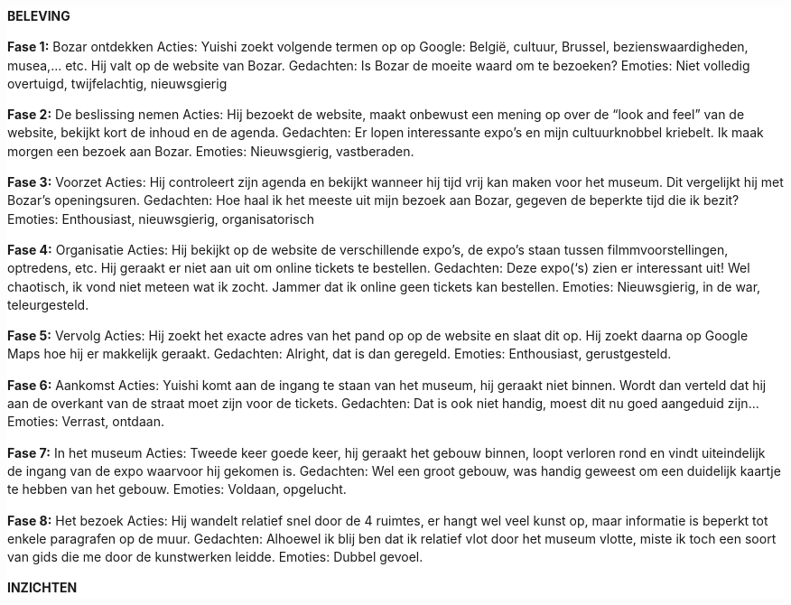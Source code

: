 **BELEVING**

**Fase 1:** Bozar ontdekken
Acties: Yuishi zoekt volgende termen op op Google: België, cultuur, Brussel, bezienswaardigheden, musea,... etc. Hij valt op de website van Bozar.
Gedachten: Is Bozar de moeite waard om te bezoeken? 
Emoties: Niet volledig overtuigd, twijfelachtig, nieuwsgierig

**Fase 2:** De beslissing nemen
Acties: Hij bezoekt de website, maakt onbewust een mening op over de “look and feel” van de website, bekijkt kort de inhoud en de agenda.
Gedachten: Er lopen interessante expo’s en mijn cultuurknobbel kriebelt. Ik maak morgen een bezoek aan Bozar.
Emoties: Nieuwsgierig, vastberaden.

**Fase 3:** Voorzet
Acties: Hij controleert zijn agenda en bekijkt wanneer hij tijd vrij kan maken voor het museum. Dit vergelijkt hij met Bozar’s openingsuren. 
Gedachten: Hoe haal ik het meeste uit mijn bezoek aan Bozar, gegeven de beperkte tijd die ik bezit? 
Emoties: Enthousiast, nieuwsgierig, organisatorisch

**Fase 4:** Organisatie
Acties: Hij bekijkt op de website de verschillende expo’s, de expo’s staan tussen filmmvoorstellingen, optredens, etc. Hij geraakt er niet aan uit om online tickets te bestellen.
Gedachten: Deze expo(‘s) zien er interessant uit! Wel chaotisch, ik vond niet meteen wat ik zocht. Jammer dat ik online geen tickets kan bestellen.
Emoties: Nieuwsgierig, in de war, teleurgesteld.


**Fase 5:** Vervolg
Acties: Hij zoekt het exacte adres van het pand op op de website en slaat dit op. Hij zoekt daarna op Google Maps hoe hij er makkelijk geraakt.
Gedachten: Alright, dat is dan geregeld.
Emoties: Enthousiast, gerustgesteld.

**Fase 6:** Aankomst
Acties: Yuishi komt aan de ingang te staan van het museum, hij geraakt niet binnen. Wordt dan verteld dat hij aan de overkant van de straat moet zijn voor de tickets. 
Gedachten: Dat is ook niet handig, moest dit nu goed aangeduid zijn...
Emoties: Verrast, ontdaan.

**Fase 7:** In het museum
Acties: Tweede keer goede keer, hij geraakt het gebouw binnen, loopt verloren rond en vindt uiteindelijk de ingang van de expo waarvoor hij gekomen is.
Gedachten: Wel een groot gebouw, was handig geweest om een duidelijk kaartje te hebben van het gebouw.
Emoties: Voldaan, opgelucht.

**Fase 8:** Het bezoek
Acties: Hij wandelt relatief snel door de 4 ruimtes, er hangt wel veel kunst op, maar informatie is beperkt tot enkele paragrafen op de muur.
Gedachten: Alhoewel ik blij ben dat ik relatief vlot door het museum vlotte, miste ik toch een soort van gids die me door de kunstwerken leidde.
Emoties: Dubbel gevoel.

**INZICHTEN**
